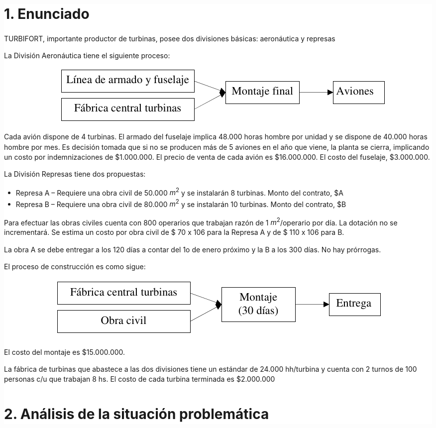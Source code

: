 # 1. Enunciado

TURBIFORT, importante productor de turbinas, posee dos divisiones básicas: aeronáutica y represas

La División Aeronáutica tiene el siguiente proceso:

![](3.20-tabla-1.png)

Cada avión dispone de 4 turbinas. El armado del fuselaje implica 48.000 horas
hombre por unidad y se dispone de 40.000 horas hombre por mes. Es decisión tomada
que si no se producen más de 5 aviones en el año que viene, la planta se cierra,
implicando un costo por indemnizaciones de $1.000.000. El precio de venta de cada
avión es $16.000.000. El costo del fuselaje, $3.000.000.

La División Represas tiene dos propuestas:

- Represa A – Requiere una obra civil de 50.000 $m^2$ y se instalarán 8 turbinas.
Monto del contrato, $A
- Represa B – Requiere una obra civil de 80.000 $m^2$ y se instalarán 10 turbinas.
Monto del contrato, $B

Para efectuar las obras civiles cuenta con 800 operarios que trabajan razón de 1
$m^2$/operario por día. La dotación no se incrementará. Se estima un costo por obra civil
de $ 70 x 106 para la Represa A y de $ 110 x 106 para B.

La obra A se debe entregar a los 120 días a contar del 1o de enero próximo y la
B a los 300 días. No hay prórrogas.

El proceso de construcción es como sigue:

![](3.20-tabla-2.png)

El costo del montaje es $15.000.000.

La fábrica de turbinas que abastece a las dos divisiones tiene un estándar de
24.000 hh/turbina y cuenta con 2 turnos de 100 personas c/u que trabajan 8 hs. El
costo de cada turbina terminada es $2.000.000



# 2. Análisis de la situación problemática
